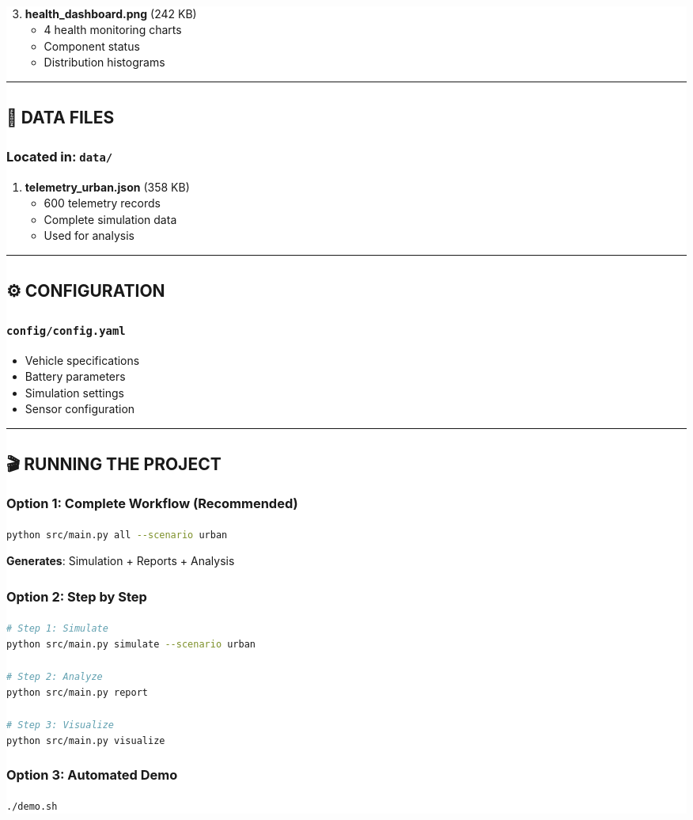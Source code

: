 3. **health_dashboard.png** (242 KB)
   - 4 health monitoring charts
   - Component status
   - Distribution histograms

---

## 💾 DATA FILES

### Located in: `data/`

1. **telemetry_urban.json** (358 KB)
   - 600 telemetry records
   - Complete simulation data
   - Used for analysis

---

## ⚙️ CONFIGURATION

### `config/config.yaml`
- Vehicle specifications
- Battery parameters
- Simulation settings
- Sensor configuration

---

## 🎬 RUNNING THE PROJECT

### Option 1: Complete Workflow (Recommended)
```bash
python src/main.py all --scenario urban
```
**Generates**: Simulation + Reports + Analysis

### Option 2: Step by Step
```bash
# Step 1: Simulate
python src/main.py simulate --scenario urban

# Step 2: Analyze
python src/main.py report

# Step 3: Visualize
python src/main.py visualize
```

### Option 3: Automated Demo
```bash
./demo.sh
```
